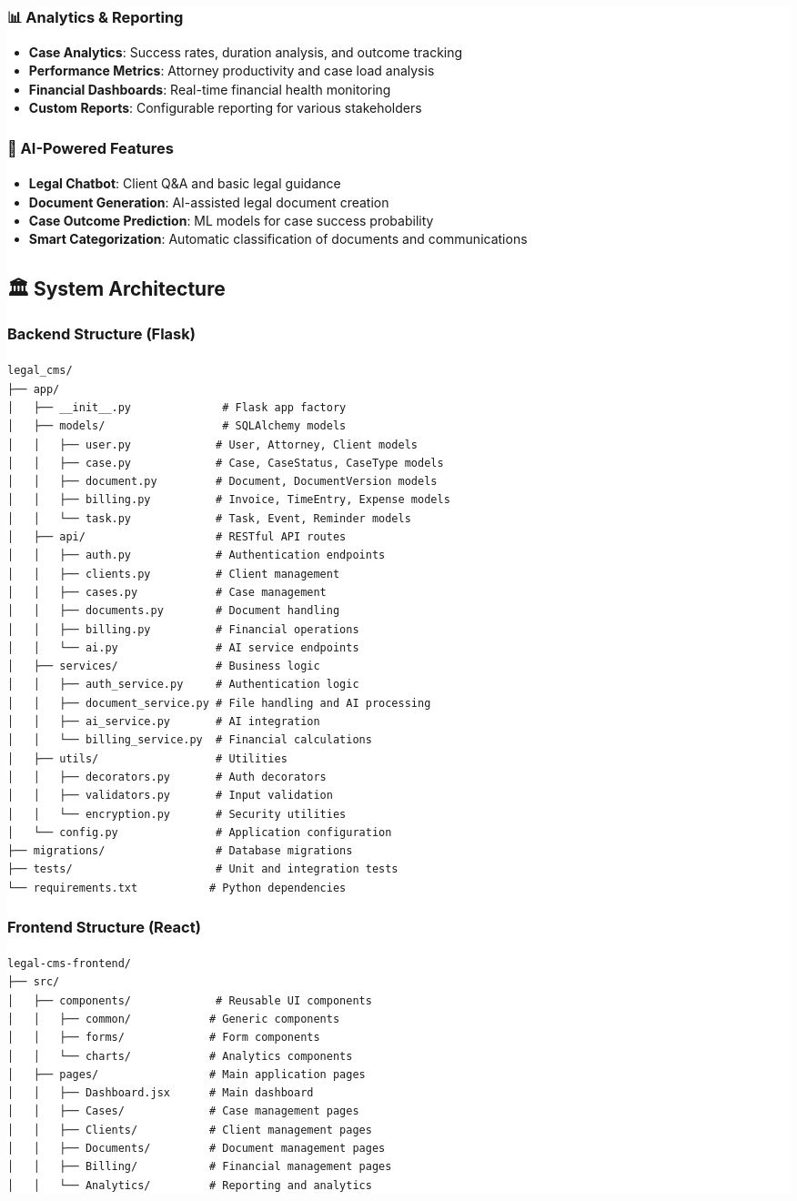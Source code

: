### 📊 Analytics & Reporting
- **Case Analytics**: Success rates, duration analysis, and outcome tracking
- **Performance Metrics**: Attorney productivity and case load analysis
- **Financial Dashboards**: Real-time financial health monitoring
- **Custom Reports**: Configurable reporting for various stakeholders

### 🤖 AI-Powered Features
- **Legal Chatbot**: Client Q&A and basic legal guidance
- **Document Generation**: AI-assisted legal document creation
- **Case Outcome Prediction**: ML models for case success probability
- **Smart Categorization**: Automatic classification of documents and communications

## 🏛️ System Architecture

### Backend Structure (Flask)
```
legal_cms/
├── app/
│   ├── __init__.py              # Flask app factory
│   ├── models/                  # SQLAlchemy models
│   │   ├── user.py             # User, Attorney, Client models
│   │   ├── case.py             # Case, CaseStatus, CaseType models
│   │   ├── document.py         # Document, DocumentVersion models
│   │   ├── billing.py          # Invoice, TimeEntry, Expense models
│   │   └── task.py             # Task, Event, Reminder models
│   ├── api/                    # RESTful API routes
│   │   ├── auth.py             # Authentication endpoints
│   │   ├── clients.py          # Client management
│   │   ├── cases.py            # Case management
│   │   ├── documents.py        # Document handling
│   │   ├── billing.py          # Financial operations
│   │   └── ai.py               # AI service endpoints
│   ├── services/               # Business logic
│   │   ├── auth_service.py     # Authentication logic
│   │   ├── document_service.py # File handling and AI processing
│   │   ├── ai_service.py       # AI integration
│   │   └── billing_service.py  # Financial calculations
│   ├── utils/                  # Utilities
│   │   ├── decorators.py       # Auth decorators
│   │   ├── validators.py       # Input validation
│   │   └── encryption.py       # Security utilities
│   └── config.py               # Application configuration
├── migrations/                 # Database migrations
├── tests/                      # Unit and integration tests
└── requirements.txt           # Python dependencies
```

### Frontend Structure (React)
```
legal-cms-frontend/
├── src/
│   ├── components/             # Reusable UI components
│   │   ├── common/            # Generic components
│   │   ├── forms/             # Form components
│   │   └── charts/            # Analytics components
│   ├── pages/                 # Main application pages
│   │   ├── Dashboard.jsx      # Main dashboard
│   │   ├── Cases/             # Case management pages
│   │   ├── Clients/           # Client management pages
│   │   ├── Documents/         # Document management pages
│   │   ├── Billing/           # Financial management pages
│   │   └── Analytics/         # Reporting and analytics
```